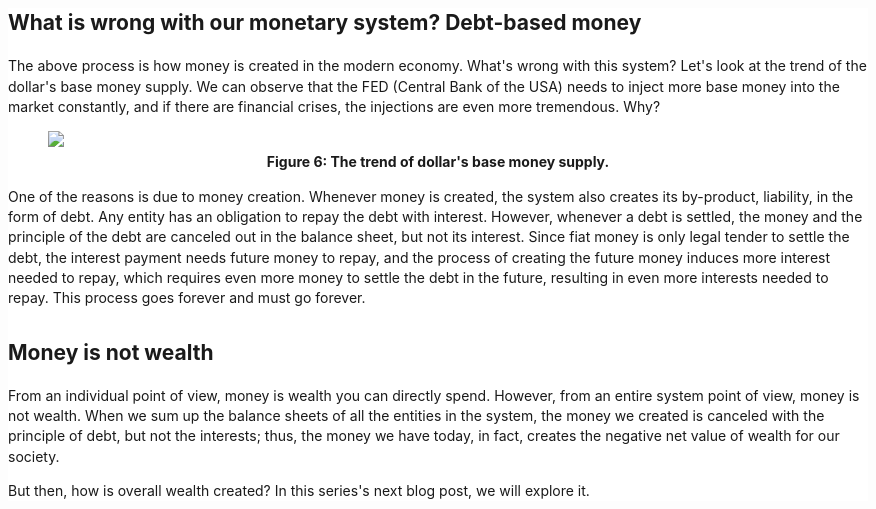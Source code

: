## What is wrong with our monetary system? Debt-based money

The above process is how money is created in the modern economy. What's wrong with this system? Let's look at the trend of the dollar's base money supply. We can observe that 
the FED (Central Bank of the USA) needs to inject more base money into the market constantly, and if there are financial crises, the injections are even more tremendous. Why?

<figure>
<img src="{{url}}/images/blog/2023-06-10-FED.jpeg" style="width:100%">
<figcaption align = "center"><b>Figure 6: The trend of dollar's base money supply.</b></figcaption>
</figure>

One of the reasons is due to money creation. Whenever money is created, the system also creates its by-product, liability, in the form of debt. Any entity has an obligation to repay the debt with interest. However, whenever a debt is settled, the money and the principle of the debt are canceled out in the balance sheet, but not its interest. Since fiat money is only legal tender to settle the debt, the interest payment needs future money to repay, and the process of creating the future money induces more interest needed to repay, which requires even more money to settle the debt in the future, resulting in even more interests needed to repay. This process goes forever and must go forever. 

## Money is not wealth

From an individual point of view, money is wealth you can directly spend. However, from an entire system point of view, money is not wealth. When we sum up the balance sheets of all the entities in the system, the money we created is canceled with the principle of debt, but not the interests; thus, the money we have today, in fact, creates the negative net value of wealth for our society.

But then, how is overall wealth created? In this series's next blog post, we will explore it.  


[^1]: [Money creation in the modern economy](https://www.bankofengland.co.uk/quarterly-bulletin/2014/q1/money-creation-in-the-modern-economy)
[^2]: [Can banks individually create money out of nothing? — The theories and the empirical evidence](https://www.sciencedirect.com/science/article/pii/S1057521914001070#:~:text=According%20to%20the%20fractional%20reserve,creating%20money%20through%20systemic%20interaction.)
